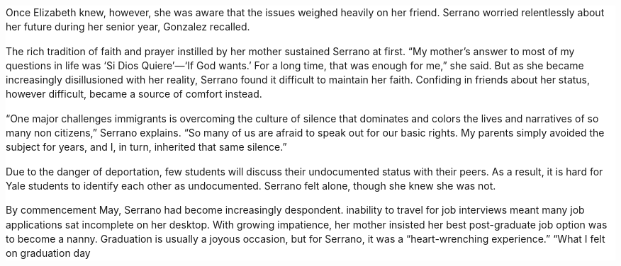 Once 
Elizabeth 
knew, 
however, she was aware that the 
issues weighed heavily on her friend. 
Serrano worried relentlessly about 
her future during her senior year, 
Gonzalez recalled. 

The 
rich 
tradition 
of 
faith and prayer instilled by her 
mother sustained Serrano at first. 
“My mother’s answer to most of 
my questions in life was ‘Si Dios 
Quiere’—‘If God wants.’ For a 
long time, that was enough for 
me,” she said. But as she became 
increasingly disillusioned with her 
reality, Serrano found it difficult to 
maintain her faith. Confiding in 
friends about her status, however 
difficult, became a source of comfort 
instead. 

“One 
major 
challenges 
immigrants 
is 
overcoming the culture of silence 
that dominates and colors the lives 
and narratives of so many non 
citizens,” Serrano explains.  “So 
many of us are afraid to speak out for 
our basic rights. My parents simply 
avoided the subject for years, and I, 
in turn, inherited that same silence.” 

Due to the danger of deportation, 
few students will discuss their 
undocumented status with their 
peers. As a result, it is hard for Yale 
students to identify each other as 
undocumented. Serrano felt alone, 
though she knew she was not. 

By 
commencement 
May, Serrano had become 
increasingly 
despondent. 
inability to travel for job interviews 
meant many job applications sat 
incomplete on her desktop. With 
growing impatience, her mother 
insisted her best post-graduate job 
option was to become a nanny. 
Graduation is usually a 
joyous occasion, but for Serrano, it 
was a “heart-wrenching experience.” 
“What I felt on graduation 
day 